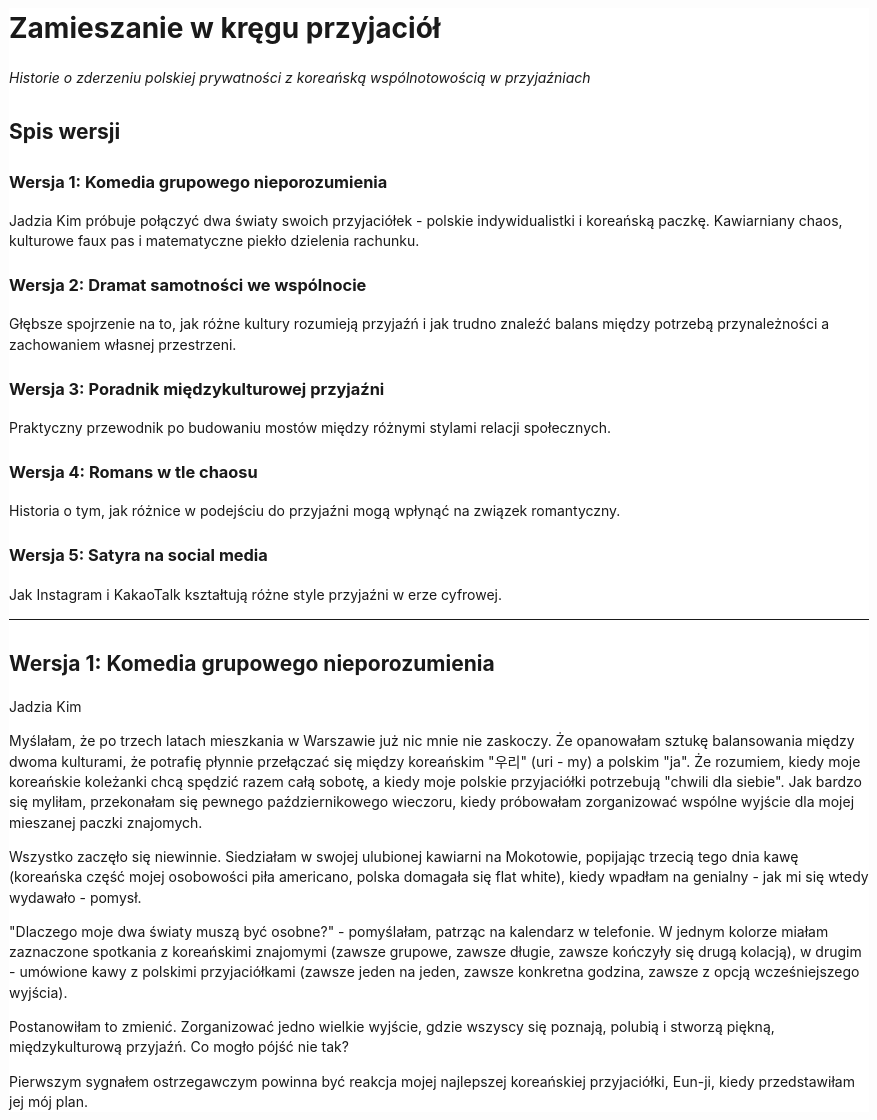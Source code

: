 # Zamieszanie w kręgu przyjaciół

*Historie o zderzeniu polskiej prywatności z koreańską wspólnotowością w przyjaźniach*

## Spis wersji

### Wersja 1: Komedia grupowego nieporozumienia
Jadzia Kim próbuje połączyć dwa światy swoich przyjaciółek - polskie indywidualistki i koreańską paczkę. Kawiarniany chaos, kulturowe faux pas i matematyczne piekło dzielenia rachunku.

### Wersja 2: Dramat samotności we wspólnocie
Głębsze spojrzenie na to, jak różne kultury rozumieją przyjaźń i jak trudno znaleźć balans między potrzebą przynależności a zachowaniem własnej przestrzeni.

### Wersja 3: Poradnik międzykulturowej przyjaźni
Praktyczny przewodnik po budowaniu mostów między różnymi stylami relacji społecznych.

### Wersja 4: Romans w tle chaosu
Historia o tym, jak różnice w podejściu do przyjaźni mogą wpłynąć na związek romantyczny.

### Wersja 5: Satyra na social media
Jak Instagram i KakaoTalk kształtują różne style przyjaźni w erze cyfrowej.

---

## Wersja 1: Komedia grupowego nieporozumienia

Jadzia Kim

Myślałam, że po trzech latach mieszkania w Warszawie już nic mnie nie zaskoczy. Że opanowałam sztukę balansowania między dwoma kulturami, że potrafię płynnie przełączać się między koreańskim "우리" (uri - my) a polskim "ja". Że rozumiem, kiedy moje koreańskie koleżanki chcą spędzić razem całą sobotę, a kiedy moje polskie przyjaciółki potrzebują "chwili dla siebie". Jak bardzo się myliłam, przekonałam się pewnego październikowego wieczoru, kiedy próbowałam zorganizować wspólne wyjście dla mojej mieszanej paczki znajomych.

Wszystko zaczęło się niewinnie. Siedziałam w swojej ulubionej kawiarni na Mokotowie, popijając trzecią tego dnia kawę (koreańska część mojej osobowości piła americano, polska domagała się flat white), kiedy wpadłam na genialny - jak mi się wtedy wydawało - pomysł.

"Dlaczego moje dwa światy muszą być osobne?" - pomyślałam, patrząc na kalendarz w telefonie. W jednym kolorze miałam zaznaczone spotkania z koreańskimi znajomymi (zawsze grupowe, zawsze długie, zawsze kończyły się drugą kolacją), w drugim - umówione kawy z polskimi przyjaciółkami (zawsze jeden na jeden, zawsze konkretna godzina, zawsze z opcją wcześniejszego wyjścia).

Postanowiłam to zmienić. Zorganizować jedno wielkie wyjście, gdzie wszyscy się poznają, polubią i stworzą piękną, międzykulturową przyjaźń. Co mogło pójść nie tak?

Pierwszym sygnałem ostrzegawczym powinna być reakcja mojej najlepszej koreańskiej przyjaciółki, Eun-ji, kiedy przedstawiłam jej mój plan.
